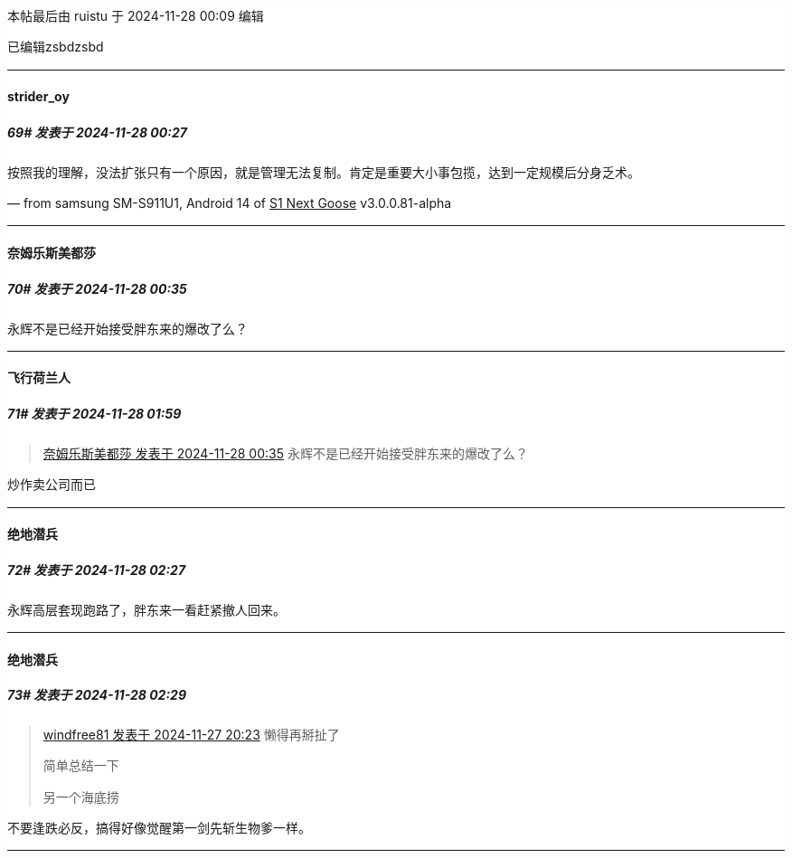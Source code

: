  本帖最后由 ruistu 于 2024-11-28 00:09 编辑 

已编辑zsbdzsbd


*****

####  strider_oy  
##### 69#       发表于 2024-11-28 00:27

按照我的理解，没法扩张只有一个原因，就是管理无法复制。肯定是重要大小事包揽，达到一定规模后分身乏术。

— from samsung SM-S911U1, Android 14 of [S1 Next Goose](https://pan.baidu.com/s/1mi43uRm) v3.0.0.81-alpha


*****

####  奈姆乐斯美都莎  
##### 70#       发表于 2024-11-28 00:35

永辉不是已经开始接受胖东来的爆改了么？


*****

####  飞行荷兰人  
##### 71#       发表于 2024-11-28 01:59

<blockquote><a href="httphttps://bbs.saraba1st.com/2b/forum.php?mod=redirect&amp;goto=findpost&amp;pid=66789751&amp;ptid=2208464" target="_blank">奈姆乐斯美都莎 发表于 2024-11-28 00:35</a>
永辉不是已经开始接受胖东来的爆改了么？</blockquote>
炒作卖公司而已


*****

####  绝地潜兵  
##### 72#       发表于 2024-11-28 02:27

永辉高层套现跑路了，胖东来一看赶紧撤人回来。

*****

####  绝地潜兵  
##### 73#       发表于 2024-11-28 02:29

<blockquote><a href="httphttps://bbs.saraba1st.com/2b/forum.php?mod=redirect&amp;goto=findpost&amp;pid=66788451&amp;ptid=2208464" target="_blank">windfree81 发表于 2024-11-27 20:23</a>
懒得再掰扯了

简单总结一下

另一个海底捞</blockquote>
不要逢跌必反，搞得好像觉醒第一剑先斩生物爹一样。


*****
